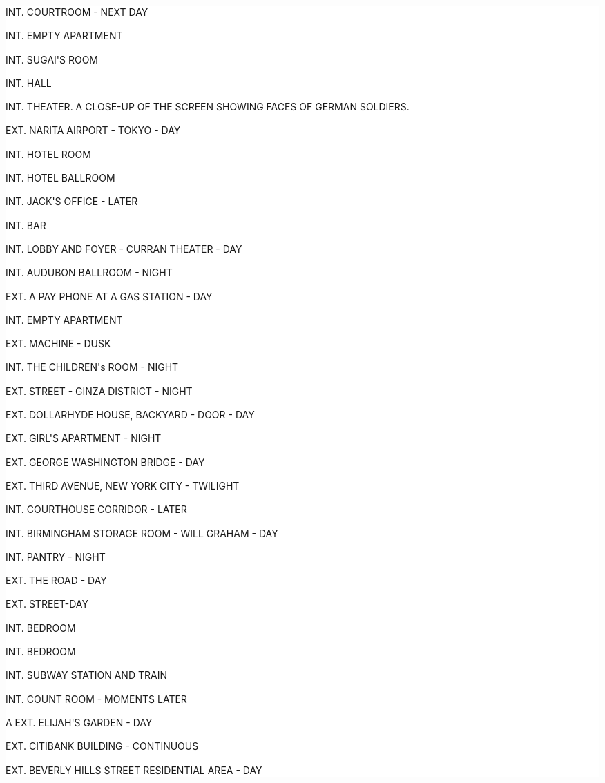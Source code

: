 INT. COURTROOM - NEXT DAY

INT. EMPTY APARTMENT

INT. SUGAI'S ROOM

INT. HALL

INT. THEATER. A CLOSE-UP OF THE SCREEN SHOWING FACES OF GERMAN SOLDIERS.

EXT. NARITA AIRPORT - TOKYO - DAY

INT. HOTEL ROOM

INT. HOTEL BALLROOM

INT. JACK'S OFFICE - LATER

INT. BAR

INT. LOBBY AND FOYER - CURRAN THEATER - DAY

INT. AUDUBON BALLROOM - NIGHT

EXT. A PAY PHONE AT A GAS STATION - DAY

INT. EMPTY APARTMENT

EXT. MACHINE - DUSK

INT. THE CHILDREN's ROOM - NIGHT

EXT. STREET - GINZA DISTRICT - NIGHT

EXT. DOLLARHYDE HOUSE, BACKYARD - DOOR - DAY

EXT. GIRL'S APARTMENT - NIGHT

EXT. GEORGE WASHINGTON BRIDGE - DAY

EXT. THIRD AVENUE, NEW YORK CITY - TWILIGHT

INT. COURTHOUSE CORRIDOR - LATER

INT. BIRMINGHAM STORAGE ROOM - WILL GRAHAM - DAY

INT. PANTRY - NIGHT

EXT. THE ROAD - DAY

EXT. STREET-DAY

INT. BEDROOM

INT. BEDROOM

INT. SUBWAY STATION AND TRAIN

INT. COUNT ROOM - MOMENTS LATER

A 	EXT. ELIJAH'S GARDEN - DAY

EXT. CITIBANK BUILDING - CONTINUOUS

EXT. BEVERLY HILLS STREET RESIDENTIAL AREA - DAY
